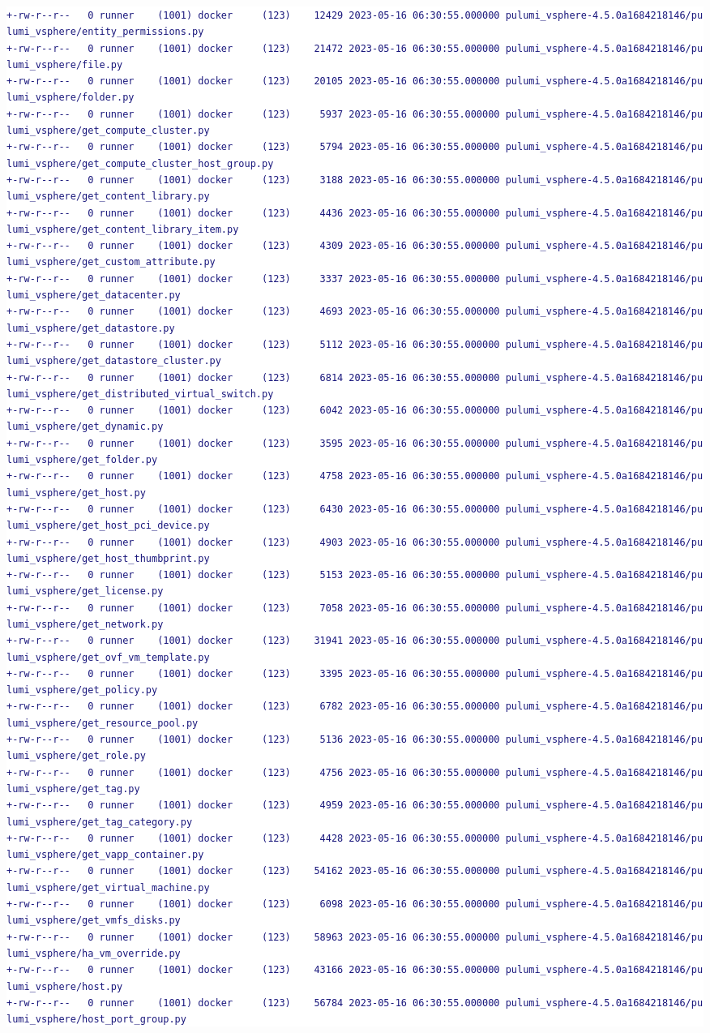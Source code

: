 ```diff
+-rw-r--r--   0 runner    (1001) docker     (123)    12429 2023-05-16 06:30:55.000000 pulumi_vsphere-4.5.0a1684218146/pulumi_vsphere/entity_permissions.py
+-rw-r--r--   0 runner    (1001) docker     (123)    21472 2023-05-16 06:30:55.000000 pulumi_vsphere-4.5.0a1684218146/pulumi_vsphere/file.py
+-rw-r--r--   0 runner    (1001) docker     (123)    20105 2023-05-16 06:30:55.000000 pulumi_vsphere-4.5.0a1684218146/pulumi_vsphere/folder.py
+-rw-r--r--   0 runner    (1001) docker     (123)     5937 2023-05-16 06:30:55.000000 pulumi_vsphere-4.5.0a1684218146/pulumi_vsphere/get_compute_cluster.py
+-rw-r--r--   0 runner    (1001) docker     (123)     5794 2023-05-16 06:30:55.000000 pulumi_vsphere-4.5.0a1684218146/pulumi_vsphere/get_compute_cluster_host_group.py
+-rw-r--r--   0 runner    (1001) docker     (123)     3188 2023-05-16 06:30:55.000000 pulumi_vsphere-4.5.0a1684218146/pulumi_vsphere/get_content_library.py
+-rw-r--r--   0 runner    (1001) docker     (123)     4436 2023-05-16 06:30:55.000000 pulumi_vsphere-4.5.0a1684218146/pulumi_vsphere/get_content_library_item.py
+-rw-r--r--   0 runner    (1001) docker     (123)     4309 2023-05-16 06:30:55.000000 pulumi_vsphere-4.5.0a1684218146/pulumi_vsphere/get_custom_attribute.py
+-rw-r--r--   0 runner    (1001) docker     (123)     3337 2023-05-16 06:30:55.000000 pulumi_vsphere-4.5.0a1684218146/pulumi_vsphere/get_datacenter.py
+-rw-r--r--   0 runner    (1001) docker     (123)     4693 2023-05-16 06:30:55.000000 pulumi_vsphere-4.5.0a1684218146/pulumi_vsphere/get_datastore.py
+-rw-r--r--   0 runner    (1001) docker     (123)     5112 2023-05-16 06:30:55.000000 pulumi_vsphere-4.5.0a1684218146/pulumi_vsphere/get_datastore_cluster.py
+-rw-r--r--   0 runner    (1001) docker     (123)     6814 2023-05-16 06:30:55.000000 pulumi_vsphere-4.5.0a1684218146/pulumi_vsphere/get_distributed_virtual_switch.py
+-rw-r--r--   0 runner    (1001) docker     (123)     6042 2023-05-16 06:30:55.000000 pulumi_vsphere-4.5.0a1684218146/pulumi_vsphere/get_dynamic.py
+-rw-r--r--   0 runner    (1001) docker     (123)     3595 2023-05-16 06:30:55.000000 pulumi_vsphere-4.5.0a1684218146/pulumi_vsphere/get_folder.py
+-rw-r--r--   0 runner    (1001) docker     (123)     4758 2023-05-16 06:30:55.000000 pulumi_vsphere-4.5.0a1684218146/pulumi_vsphere/get_host.py
+-rw-r--r--   0 runner    (1001) docker     (123)     6430 2023-05-16 06:30:55.000000 pulumi_vsphere-4.5.0a1684218146/pulumi_vsphere/get_host_pci_device.py
+-rw-r--r--   0 runner    (1001) docker     (123)     4903 2023-05-16 06:30:55.000000 pulumi_vsphere-4.5.0a1684218146/pulumi_vsphere/get_host_thumbprint.py
+-rw-r--r--   0 runner    (1001) docker     (123)     5153 2023-05-16 06:30:55.000000 pulumi_vsphere-4.5.0a1684218146/pulumi_vsphere/get_license.py
+-rw-r--r--   0 runner    (1001) docker     (123)     7058 2023-05-16 06:30:55.000000 pulumi_vsphere-4.5.0a1684218146/pulumi_vsphere/get_network.py
+-rw-r--r--   0 runner    (1001) docker     (123)    31941 2023-05-16 06:30:55.000000 pulumi_vsphere-4.5.0a1684218146/pulumi_vsphere/get_ovf_vm_template.py
+-rw-r--r--   0 runner    (1001) docker     (123)     3395 2023-05-16 06:30:55.000000 pulumi_vsphere-4.5.0a1684218146/pulumi_vsphere/get_policy.py
+-rw-r--r--   0 runner    (1001) docker     (123)     6782 2023-05-16 06:30:55.000000 pulumi_vsphere-4.5.0a1684218146/pulumi_vsphere/get_resource_pool.py
+-rw-r--r--   0 runner    (1001) docker     (123)     5136 2023-05-16 06:30:55.000000 pulumi_vsphere-4.5.0a1684218146/pulumi_vsphere/get_role.py
+-rw-r--r--   0 runner    (1001) docker     (123)     4756 2023-05-16 06:30:55.000000 pulumi_vsphere-4.5.0a1684218146/pulumi_vsphere/get_tag.py
+-rw-r--r--   0 runner    (1001) docker     (123)     4959 2023-05-16 06:30:55.000000 pulumi_vsphere-4.5.0a1684218146/pulumi_vsphere/get_tag_category.py
+-rw-r--r--   0 runner    (1001) docker     (123)     4428 2023-05-16 06:30:55.000000 pulumi_vsphere-4.5.0a1684218146/pulumi_vsphere/get_vapp_container.py
+-rw-r--r--   0 runner    (1001) docker     (123)    54162 2023-05-16 06:30:55.000000 pulumi_vsphere-4.5.0a1684218146/pulumi_vsphere/get_virtual_machine.py
+-rw-r--r--   0 runner    (1001) docker     (123)     6098 2023-05-16 06:30:55.000000 pulumi_vsphere-4.5.0a1684218146/pulumi_vsphere/get_vmfs_disks.py
+-rw-r--r--   0 runner    (1001) docker     (123)    58963 2023-05-16 06:30:55.000000 pulumi_vsphere-4.5.0a1684218146/pulumi_vsphere/ha_vm_override.py
+-rw-r--r--   0 runner    (1001) docker     (123)    43166 2023-05-16 06:30:55.000000 pulumi_vsphere-4.5.0a1684218146/pulumi_vsphere/host.py
+-rw-r--r--   0 runner    (1001) docker     (123)    56784 2023-05-16 06:30:55.000000 pulumi_vsphere-4.5.0a1684218146/pulumi_vsphere/host_port_group.py
```